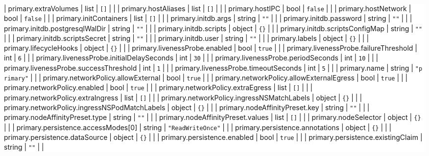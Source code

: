 | primary.extraVolumes | list | `[]` |  |
| primary.hostAliases | list | `[]` |  |
| primary.hostIPC | bool | `false` |  |
| primary.hostNetwork | bool | `false` |  |
| primary.initContainers | list | `[]` |  |
| primary.initdb.args | string | `""` |  |
| primary.initdb.password | string | `""` |  |
| primary.initdb.postgresqlWalDir | string | `""` |  |
| primary.initdb.scripts | object | `{}` |  |
| primary.initdb.scriptsConfigMap | string | `""` |  |
| primary.initdb.scriptsSecret | string | `""` |  |
| primary.initdb.user | string | `""` |  |
| primary.labels | object | `{}` |  |
| primary.lifecycleHooks | object | `{}` |  |
| primary.livenessProbe.enabled | bool | `true` |  |
| primary.livenessProbe.failureThreshold | int | `6` |  |
| primary.livenessProbe.initialDelaySeconds | int | `30` |  |
| primary.livenessProbe.periodSeconds | int | `10` |  |
| primary.livenessProbe.successThreshold | int | `1` |  |
| primary.livenessProbe.timeoutSeconds | int | `5` |  |
| primary.name | string | `"primary"` |  |
| primary.networkPolicy.allowExternal | bool | `true` |  |
| primary.networkPolicy.allowExternalEgress | bool | `true` |  |
| primary.networkPolicy.enabled | bool | `true` |  |
| primary.networkPolicy.extraEgress | list | `[]` |  |
| primary.networkPolicy.extraIngress | list | `[]` |  |
| primary.networkPolicy.ingressNSMatchLabels | object | `{}` |  |
| primary.networkPolicy.ingressNSPodMatchLabels | object | `{}` |  |
| primary.nodeAffinityPreset.key | string | `""` |  |
| primary.nodeAffinityPreset.type | string | `""` |  |
| primary.nodeAffinityPreset.values | list | `[]` |  |
| primary.nodeSelector | object | `{}` |  |
| primary.persistence.accessModes[0] | string | `"ReadWriteOnce"` |  |
| primary.persistence.annotations | object | `{}` |  |
| primary.persistence.dataSource | object | `{}` |  |
| primary.persistence.enabled | bool | `true` |  |
| primary.persistence.existingClaim | string | `""` |  |